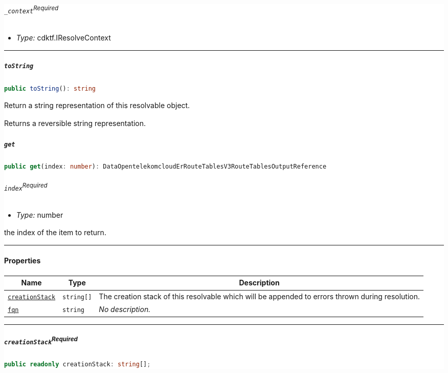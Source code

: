 ###### `_context`<sup>Required</sup> <a name="_context" id="@cdktf/provider-opentelekomcloud.dataOpentelekomcloudErRouteTablesV3.DataOpentelekomcloudErRouteTablesV3RouteTablesList.resolve.parameter._context"></a>

- *Type:* cdktf.IResolveContext

---

##### `toString` <a name="toString" id="@cdktf/provider-opentelekomcloud.dataOpentelekomcloudErRouteTablesV3.DataOpentelekomcloudErRouteTablesV3RouteTablesList.toString"></a>

```typescript
public toString(): string
```

Return a string representation of this resolvable object.

Returns a reversible string representation.

##### `get` <a name="get" id="@cdktf/provider-opentelekomcloud.dataOpentelekomcloudErRouteTablesV3.DataOpentelekomcloudErRouteTablesV3RouteTablesList.get"></a>

```typescript
public get(index: number): DataOpentelekomcloudErRouteTablesV3RouteTablesOutputReference
```

###### `index`<sup>Required</sup> <a name="index" id="@cdktf/provider-opentelekomcloud.dataOpentelekomcloudErRouteTablesV3.DataOpentelekomcloudErRouteTablesV3RouteTablesList.get.parameter.index"></a>

- *Type:* number

the index of the item to return.

---


#### Properties <a name="Properties" id="Properties"></a>

| **Name** | **Type** | **Description** |
| --- | --- | --- |
| <code><a href="#@cdktf/provider-opentelekomcloud.dataOpentelekomcloudErRouteTablesV3.DataOpentelekomcloudErRouteTablesV3RouteTablesList.property.creationStack">creationStack</a></code> | <code>string[]</code> | The creation stack of this resolvable which will be appended to errors thrown during resolution. |
| <code><a href="#@cdktf/provider-opentelekomcloud.dataOpentelekomcloudErRouteTablesV3.DataOpentelekomcloudErRouteTablesV3RouteTablesList.property.fqn">fqn</a></code> | <code>string</code> | *No description.* |

---

##### `creationStack`<sup>Required</sup> <a name="creationStack" id="@cdktf/provider-opentelekomcloud.dataOpentelekomcloudErRouteTablesV3.DataOpentelekomcloudErRouteTablesV3RouteTablesList.property.creationStack"></a>

```typescript
public readonly creationStack: string[];
```
